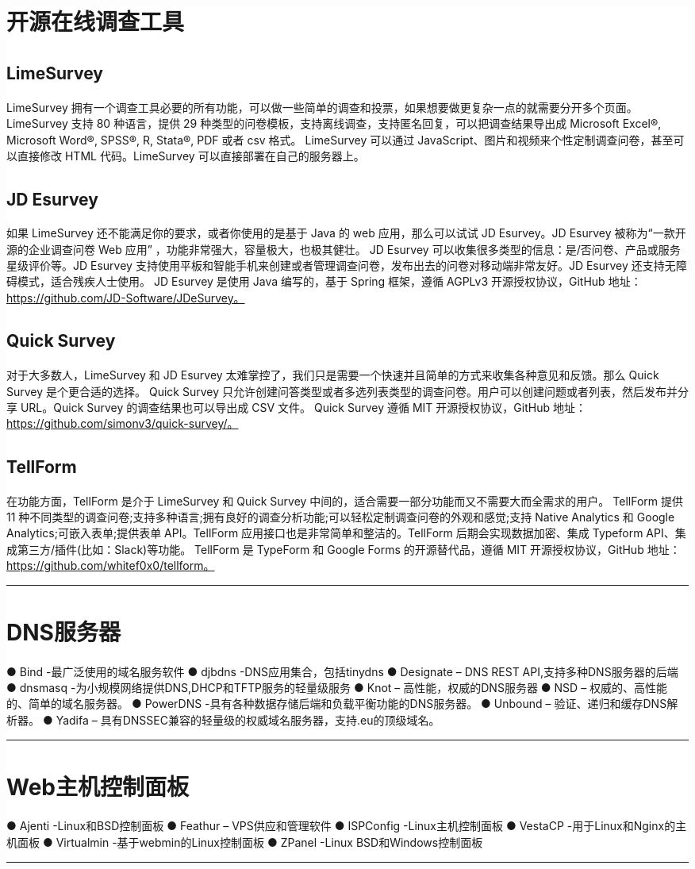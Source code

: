 # 开源在线调查工具
## LimeSurvey
LimeSurvey 拥有一个调查工具必要的所有功能，可以做一些简单的调查和投票，如果想要做更复杂一点的就需要分开多个页面。LimeSurvey 支持 80 种语言，提供 29 种类型的问卷模板，支持离线调查，支持匿名回复，可以把调查结果导出成 Microsoft Excel®, Microsoft Word®, SPSS®, R, Stata®, PDF 或者 csv 格式。
LimeSurvey 可以通过 JavaScript、图片和视频来个性定制调查问卷，甚至可以直接修改 HTML 代码。LimeSurvey 可以直接部署在自己的服务器上。

## JD Esurvey
如果 LimeSurvey 还不能满足你的要求，或者你使用的是基于 Java 的 web 应用，那么可以试试 JD Esurvey。JD Esurvey 被称为“一款开源的企业调查问卷 Web 应用” ，功能非常强大，容量极大，也极其健壮。
JD Esurvey 可以收集很多类型的信息：是/否问卷、产品或服务星级评价等。JD Esurvey 支持使用平板和智能手机来创建或者管理调查问卷，发布出去的问卷对移动端非常友好。JD Esurvey 还支持无障碍模式，适合残疾人士使用。
JD Esurvey 是使用 Java 编写的，基于 Spring 框架，遵循 AGPLv3 开源授权协议，GitHub 地址：https://github.com/JD-Software/JDeSurvey。

## Quick Survey
对于大多数人，LimeSurvey 和 JD Esurvey 太难掌控了，我们只是需要一个快速并且简单的方式来收集各种意见和反馈。那么 Quick Survey 是个更合适的选择。
Quick Survey 只允许创建问答类型或者多选列表类型的调查问卷。用户可以创建问题或者列表，然后发布并分享 URL。Quick Survey 的调查结果也可以导出成 CSV 文件。
Quick Survey 遵循 MIT 开源授权协议，GitHub 地址：https://github.com/simonv3/quick-survey/。

## TellForm
在功能方面，TellForm 是介于 LimeSurvey 和 Quick Survey 中间的，适合需要一部分功能而又不需要大而全需求的用户。
TellForm 提供 11 种不同类型的调查问卷;支持多种语言;拥有良好的调查分析功能;可以轻松定制调查问卷的外观和感觉;支持 Native Analytics 和 Google Analytics;可嵌入表单;提供表单 API。TellForm 应用接口也是非常简单和整洁的。TellForm 后期会实现数据加密、集成 Typeform API、集成第三方/插件(比如：Slack)等功能。
TellForm 是 TypeForm 和 Google Forms 的开源替代品，遵循 MIT 开源授权协议，GitHub 地址：https://github.com/whitef0x0/tellform。

---
# DNS服务器
  ● Bind -最广泛使用的域名服务软件
  ● djbdns -DNS应用集合，包括tinydns
  ● Designate – DNS REST API,支持多种DNS服务器的后端
  ● dnsmasq -为小规模网络提供DNS,DHCP和TFTP服务的轻量级服务
  ● Knot – 高性能，权威的DNS服务器
  ● NSD – 权威的、高性能的、简单的域名服务器。
  ● PowerDNS -具有各种数据存储后端和负载平衡功能的DNS服务器。
  ● Unbound – 验证、递归和缓存DNS解析器。
  ● Yadifa – 具有DNSSEC兼容的轻量级的权威域名服务器，支持.eu的顶级域名。

---
# Web主机控制面板
  ● Ajenti -Linux和BSD控制面板
  ● Feathur – VPS供应和管理软件
  ● ISPConfig -Linux主机控制面板
  ● VestaCP -用于Linux和Nginx的主机面板
  ● Virtualmin -基于webmin的Linux控制面板
  ● ZPanel -Linux BSD和Windows控制面板

---